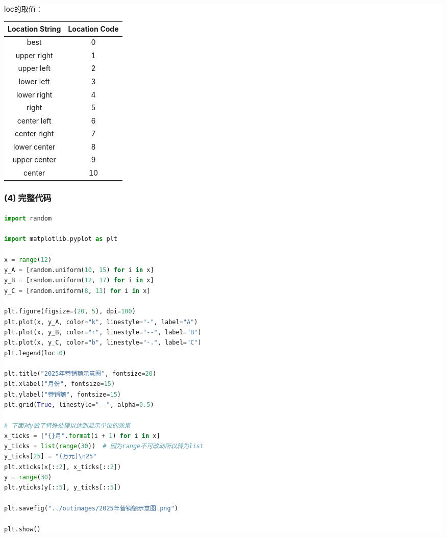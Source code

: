 
loc的取值：

| Location String | Location Code |
| :-------------: | :-----------: |
|      best       |       0       |
|   upper right   |       1       |
|   upper left    |       2       |
|   lower left    |       3       |
|   lower right   |       4       |
|      right      |       5       |
|   center left   |       6       |
|  center right   |       7       |
|  lower center   |       8       |
|  upper center   |       9       |
|     center      |      10       |

### (4) 完整代码


```python
import random

import matplotlib.pyplot as plt

x = range(12)
y_A = [random.uniform(10, 15) for i in x]
y_B = [random.uniform(12, 17) for i in x]
y_C = [random.uniform(8, 13) for i in x]

plt.figure(figsize=(20, 5), dpi=100)
plt.plot(x, y_A, color="k", linestyle="-", label="A")
plt.plot(x, y_B, color="r", linestyle="--", label="B")
plt.plot(x, y_C, color="b", linestyle="-.", label="C")
plt.legend(loc=0)

plt.title("2025年营销额示意图", fontsize=20)
plt.xlabel("月份", fontsize=15)
plt.ylabel("营销额", fontsize=15)
plt.grid(True, linestyle="--", alpha=0.5)

# 下面对y做了特殊处理以达到显示单位的效果
x_ticks = ["{}月".format(i + 1) for i in x]
y_ticks = list(range(30))  # 因为range不可改动所以转为list
y_ticks[25] = "(万元)\n25"
plt.xticks(x[::2], x_ticks[::2])
y = range(30)
plt.yticks(y[::5], y_ticks[::5])

plt.savefig("../outimages/2025年营销额示意图.png")

plt.show()
```
